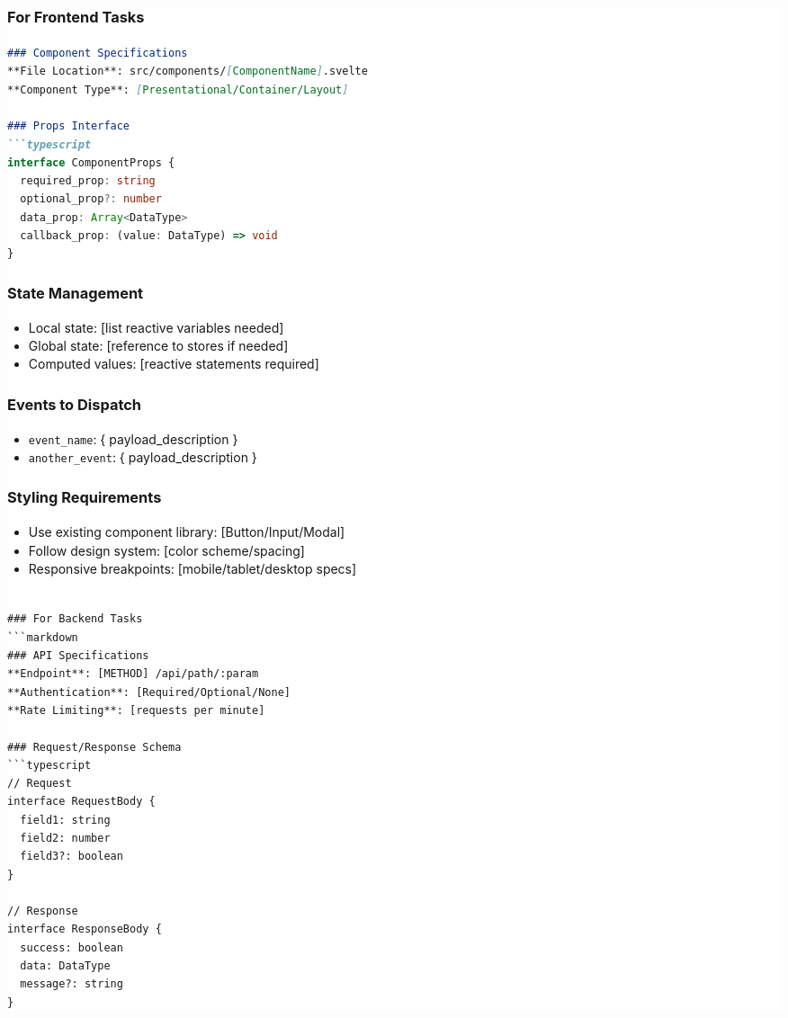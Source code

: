 ### For Frontend Tasks
```markdown
### Component Specifications
**File Location**: src/components/[ComponentName].svelte
**Component Type**: [Presentational/Container/Layout]

### Props Interface
```typescript
interface ComponentProps {
  required_prop: string
  optional_prop?: number
  data_prop: Array<DataType>
  callback_prop: (value: DataType) => void
}
```

### State Management
- Local state: [list reactive variables needed]
- Global state: [reference to stores if needed]
- Computed values: [reactive statements required]

### Events to Dispatch
- `event_name`: { payload_description }
- `another_event`: { payload_description }

### Styling Requirements
- Use existing component library: [Button/Input/Modal]
- Follow design system: [color scheme/spacing]
- Responsive breakpoints: [mobile/tablet/desktop specs]
```

### For Backend Tasks
```markdown
### API Specifications
**Endpoint**: [METHOD] /api/path/:param
**Authentication**: [Required/Optional/None]
**Rate Limiting**: [requests per minute]

### Request/Response Schema
```typescript
// Request
interface RequestBody {
  field1: string
  field2: number
  field3?: boolean
}

// Response  
interface ResponseBody {
  success: boolean
  data: DataType
  message?: string
}
```
